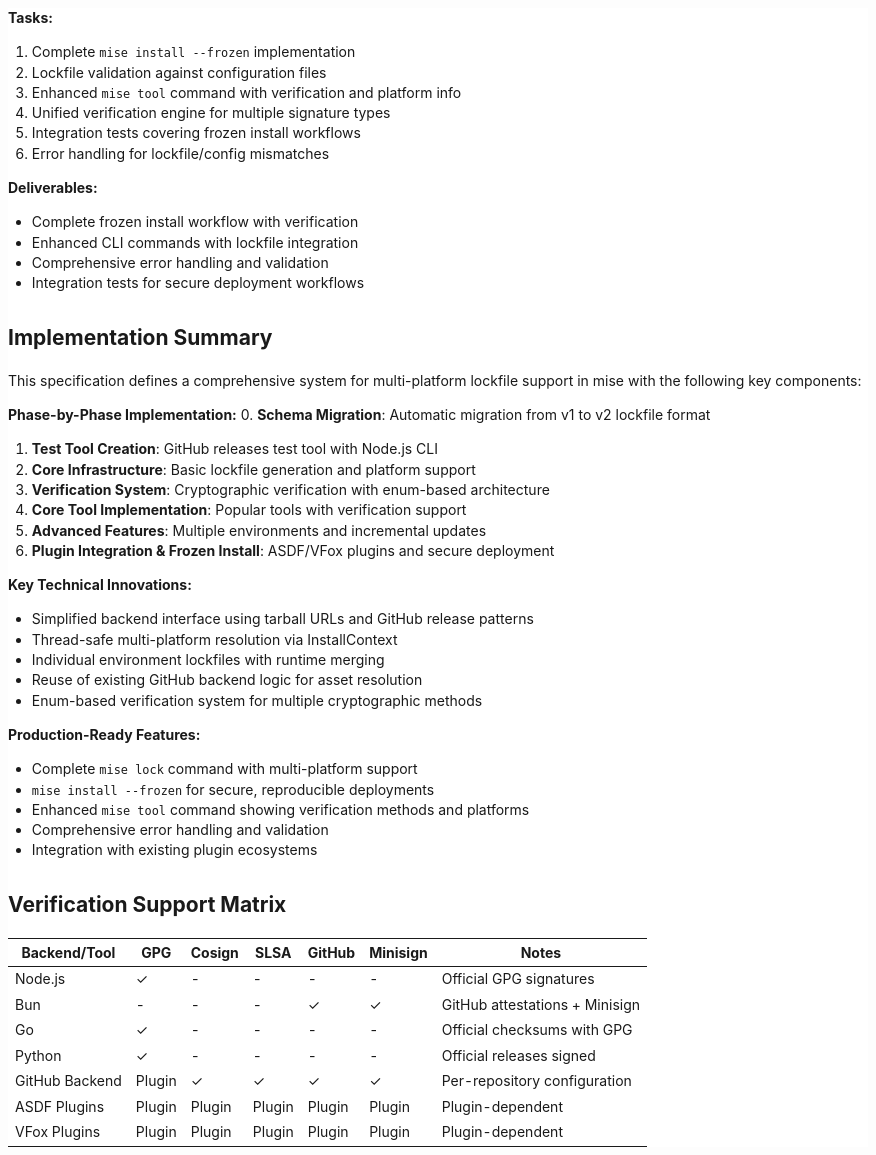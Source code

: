 **Tasks:**
1. Complete `mise install --frozen` implementation
2. Lockfile validation against configuration files  
3. Enhanced `mise tool` command with verification and platform info
4. Unified verification engine for multiple signature types
5. Integration tests covering frozen install workflows
6. Error handling for lockfile/config mismatches

**Deliverables:**
- Complete frozen install workflow with verification
- Enhanced CLI commands with lockfile integration
- Comprehensive error handling and validation
- Integration tests for secure deployment workflows

## Implementation Summary

This specification defines a comprehensive system for multi-platform lockfile support in mise with the following key components:

**Phase-by-Phase Implementation:**
0. **Schema Migration**: Automatic migration from v1 to v2 lockfile format
1. **Test Tool Creation**: GitHub releases test tool with Node.js CLI
2. **Core Infrastructure**: Basic lockfile generation and platform support
3. **Verification System**: Cryptographic verification with enum-based architecture
4. **Core Tool Implementation**: Popular tools with verification support
5. **Advanced Features**: Multiple environments and incremental updates
6. **Plugin Integration & Frozen Install**: ASDF/VFox plugins and secure deployment

**Key Technical Innovations:**
- Simplified backend interface using tarball URLs and GitHub release patterns
- Thread-safe multi-platform resolution via InstallContext
- Individual environment lockfiles with runtime merging
- Reuse of existing GitHub backend logic for asset resolution
- Enum-based verification system for multiple cryptographic methods

**Production-Ready Features:**
- Complete `mise lock` command with multi-platform support
- `mise install --frozen` for secure, reproducible deployments
- Enhanced `mise tool` command showing verification methods and platforms
- Comprehensive error handling and validation
- Integration with existing plugin ecosystems

## Verification Support Matrix

| Backend/Tool | GPG | Cosign | SLSA | GitHub | Minisign | Notes |
|-------------|-----|--------|------|--------|----------|-------|
| Node.js | ✓ | - | - | - | - | Official GPG signatures |
| Bun | - | - | - | ✓ | ✓ | GitHub attestations + Minisign |
| Go | ✓ | - | - | - | - | Official checksums with GPG |
| Python | ✓ | - | - | - | - | Official releases signed |
| GitHub Backend | Plugin | ✓ | ✓ | ✓ | ✓ | Per-repository configuration |
| ASDF Plugins | Plugin | Plugin | Plugin | Plugin | Plugin | Plugin-dependent |
| VFox Plugins | Plugin | Plugin | Plugin | Plugin | Plugin | Plugin-dependent |
